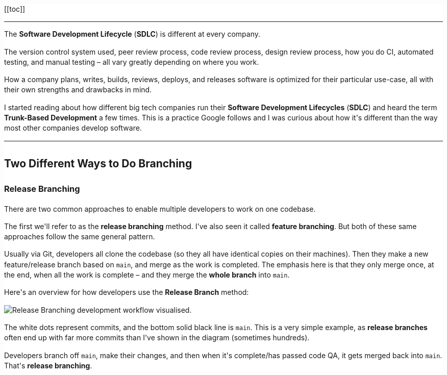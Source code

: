 [[toc]]

---

<SiteInfo
  name="What is Trunk Based Development? A Different Approach to the Software Development Lifecycle"
  desc="The Software Development Lifecycle (SDLC) is different at every company. The version control system used, peer review process, code review process, design review process, how you do CI, automated testing, and manual testing – all vary greatly depending on where you work. How a company plans, writes, builds, reviews, deploys..."
  url="https://freecodecamp.org/news/what-is-trunk-based-development/"
  logo="https://cdn.freecodecamp.org/universal/favicons/favicon.ico"
  preview="https://freecodecamp.org/news/content/images/size/w2000/2021/01/Trunk-based-development.png"/>

The **Software Development Lifecycle** (**SDLC**) is different at every company.

The version control system used, peer review process, code review process, design review process, how you do CI, automated testing, and manual testing – all vary greatly depending on where you work.

How a company plans, writes, builds, reviews, deploys, and releases software is optimized for their particular use-case, all with their own strengths and drawbacks in mind.

I started reading about how different big tech companies run their **Software Development Lifecycles** (**SDLC**) and heard the term **Trunk-Based Development** a few times. This is a practice Google follows and I was curious about how it's different than the way most other companies develop software.

---

## Two Different Ways to Do Branching

### Release Branching

There are two common approaches to enable multiple developers to work on one codebase.

The first we'll refer to as the **release branching** method. I've also seen it called **feature branching**. But both of these same approaches follow the same general pattern.

Usually via Git, developers all clone the codebase (so they all have identical copies on their machines). Then they make a new feature/release branch based on <FontIcon icon="fas fa-code-branch"/>`main`, and merge as the work is completed. The emphasis here is that they only merge once, at the end, when all the work is complete – and they merge the **whole branch** into <FontIcon icon="fas fa-code-branch"/>`main`.

Here's an overview for how developers use the **Release Branch** method:

![**Release Branching** development workflow visualised.](https://freecodecamp.org/news/content/images/2024/06/ex1.png)

The white dots represent commits, and the bottom solid black line is <FontIcon icon="fas fa-code-branch"/>`main`. This is a very simple example, as **release branches** often end up with far more commits than I've shown in the diagram (sometimes hundreds).

Developers branch off <FontIcon icon="fas fa-code-branch"/>`main`, make their changes, and then when it's complete/has passed code QA, it gets merged back into <FontIcon icon="fas fa-code-branch"/>`main`. That's **release branching**.
